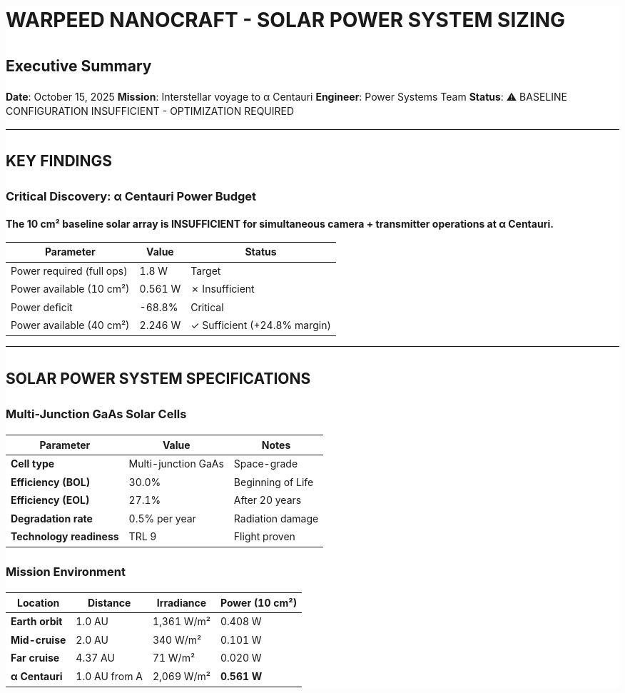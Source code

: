 # WARPEED NANOCRAFT - SOLAR POWER SYSTEM SIZING
## Executive Summary

**Date**: October 15, 2025
**Mission**: Interstellar voyage to α Centauri
**Engineer**: Power Systems Team
**Status**: ⚠️ BASELINE CONFIGURATION INSUFFICIENT - OPTIMIZATION REQUIRED

---

## KEY FINDINGS

### Critical Discovery: α Centauri Power Budget

**The 10 cm² baseline solar array is INSUFFICIENT for simultaneous camera + transmitter operations at α Centauri.**

| Parameter | Value | Status |
|-----------|-------|--------|
| Power required (full ops) | 1.8 W | Target |
| Power available (10 cm²) | 0.561 W | ✗ Insufficient |
| Power deficit | -68.8% | Critical |
| Power available (40 cm²) | 2.246 W | ✓ Sufficient (+24.8% margin) |

---

## SOLAR POWER SYSTEM SPECIFICATIONS

### Multi-Junction GaAs Solar Cells

| Parameter | Value | Notes |
|-----------|-------|-------|
| **Cell type** | Multi-junction GaAs | Space-grade |
| **Efficiency (BOL)** | 30.0% | Beginning of Life |
| **Efficiency (EOL)** | 27.1% | After 20 years |
| **Degradation rate** | 0.5% per year | Radiation damage |
| **Technology readiness** | TRL 9 | Flight proven |

### Mission Environment

| Location | Distance | Irradiance | Power (10 cm²) |
|----------|----------|------------|----------------|
| **Earth orbit** | 1.0 AU | 1,361 W/m² | 0.408 W |
| **Mid-cruise** | 2.0 AU | 340 W/m² | 0.101 W |
| **Far cruise** | 4.37 AU | 71 W/m² | 0.020 W |
| **α Centauri** | 1.0 AU from A | 2,069 W/m² | **0.561 W** |
